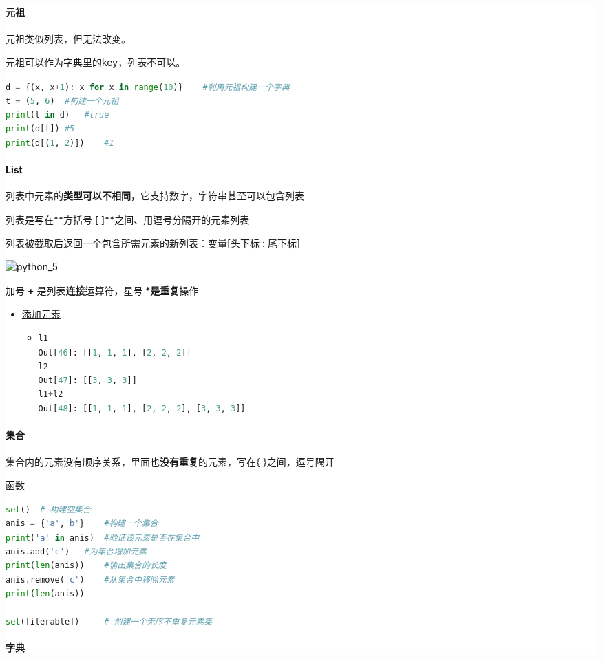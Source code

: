 #### 元祖

元祖类似列表，但无法改变。

元祖可以作为字典里的key，列表不可以。

```python
d = {(x, x+1): x for x in range(10)}	#利用元祖构建一个字典
t = (5, 6)	#构建一个元祖
print(t in d)	#true
print(d[t])	#5
print(d[(1, 2)])	#1
```

#### List

列表中元素的**类型可以不相同**，它支持数字，字符串甚至可以包含列表

列表是写在**方括号 [ ]**之间、用逗号分隔开的元素列表

列表被截取后返回一个包含所需元素的新列表：变量[头下标 : 尾下标]

 ![python_5](F:\机器学习笔记\工具笔记\picformd\python_5.png)

加号 **+** 是列表**连接**运算符，星号 ***是重复**操作

- [添加元素](http://smilejay.com/2013/02/add-items-to-a-list-in-python/)

  - ```python
    l1
    Out[46]: [[1, 1, 1], [2, 2, 2]]
    l2
    Out[47]: [[3, 3, 3]]
    l1+l2
    Out[48]: [[1, 1, 1], [2, 2, 2], [3, 3, 3]]
    ```

    

#### 集合

集合内的元素没有顺序关系，里面也**没有重复**的元素，写在{ }之间，逗号隔开

函数

```python
set()  # 构建空集合
anis = {'a','b'}	#构建一个集合
print('a' in anis)	#验证该元素是否在集合中
anis.add('c')	#为集合增加元素
print(len(anis))	#输出集合的长度
anis.remove('c')	#从集合中移除元素
print(len(anis))

set([iterable])     # 创建一个无序不重复元素集
```

#### 字典
